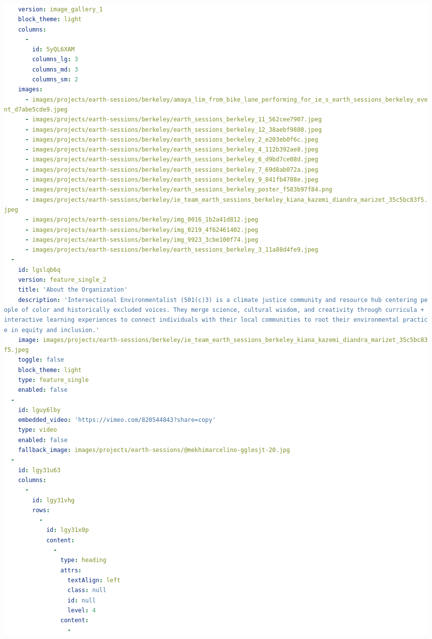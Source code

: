 ```yaml
    version: image_gallery_1
    block_theme: light
    columns:
      -
        id: 5yQL6XAM
        columns_lg: 3
        columns_md: 3
        columns_sm: 2
    images:
      - images/projects/earth-sessions/berkeley/amaya_lim_from_bike_lane_performing_for_ie_s_earth_sessions_berkeley_event_d7abe5cde9.jpeg
      - images/projects/earth-sessions/berkeley/earth_sessions_berkeley_11_562cee7907.jpeg
      - images/projects/earth-sessions/berkeley/earth_sessions_berkeley_12_38aebf9880.jpeg
      - images/projects/earth-sessions/berkeley/earth_sessions_berkeley_2_e203eb0f6c.jpeg
      - images/projects/earth-sessions/berkeley/earth_sessions_berkeley_4_112b392ae8.jpeg
      - images/projects/earth-sessions/berkeley/earth_sessions_berkeley_6_d9bd7ce08d.jpeg
      - images/projects/earth-sessions/berkeley/earth_sessions_berkeley_7_69d8ab072a.jpeg
      - images/projects/earth-sessions/berkeley/earth_sessions_berkeley_9_841fb4708e.jpeg
      - images/projects/earth-sessions/berkeley/earth_sessions_berkeley_poster_f583b97f84.png
      - images/projects/earth-sessions/berkeley/ie_team_earth_sessions_berkeley_kiana_kazemi_diandra_marizet_35c5bc83f5.jpeg
      - images/projects/earth-sessions/berkeley/img_0016_1b2a41d812.jpeg
      - images/projects/earth-sessions/berkeley/img_0219_4f62461402.jpeg
      - images/projects/earth-sessions/berkeley/img_9923_3cbe100f74.jpeg
      - images/projects/earth-sessions/berkeley/earth_sessions_berkeley_3_11a88d4fe9.jpeg
  -
    id: lgslqb6q
    version: feature_single_2
    title: 'About the Organization'
    description: 'Intersectional Environmentalist (501(c)3) is a climate justice community and resource hub centering people of color and historically excluded voices. They merge science, cultural wisdom, and creativity through curricula + interactive learning experiences to connect individuals with their local communities to root their environmental practice in equity and inclusion.'
    image: images/projects/earth-sessions/berkeley/ie_team_earth_sessions_berkeley_kiana_kazemi_diandra_marizet_35c5bc83f5.jpeg
    toggle: false
    block_theme: light
    type: feature_single
    enabled: false
  -
    id: lguy6lby
    embedded_video: 'https://vimeo.com/820544843?share=copy'
    type: video
    enabled: false
    fallback_image: images/projects/earth-sessions/@mekhimarcelino-gglesjt-20.jpg
  -
    id: lgy31u63
    columns:
      -
        id: lgy31vhg
        rows:
          -
            id: lgy31x0p
            content:
              -
                type: heading
                attrs:
                  textAlign: left
                  class: null
                  id: null
                  level: 4
                content:
                  -
```